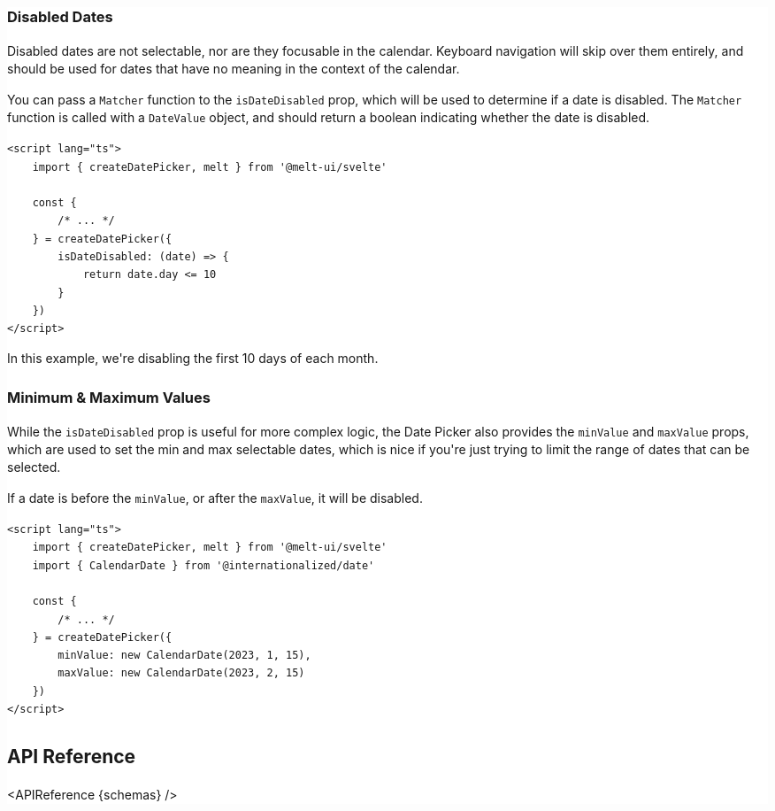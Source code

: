 ### Disabled Dates

Disabled dates are not selectable, nor are they focusable in the calendar. Keyboard navigation will
skip over them entirely, and should be used for dates that have no meaning in the context of the
calendar.

You can pass a `Matcher` function to the `isDateDisabled` prop, which will be used to determine if a
date is disabled. The `Matcher` function is called with a `DateValue` object, and should return a
boolean indicating whether the date is disabled.

```svelte showLineNumbers {9}
<script lang="ts">
	import { createDatePicker, melt } from '@melt-ui/svelte'

	const {
		/* ... */
	} = createDatePicker({
		isDateDisabled: (date) => {
			return date.day <= 10
		}
	})
</script>
```

In this example, we're disabling the first 10 days of each month.

<Preview code={snippets.disabled} variant="dark" size="sm">
	<svelte:component this={previews.disabled} />
</Preview>

### Minimum & Maximum Values

While the `isDateDisabled` prop is useful for more complex logic, the Date Picker also provides the
`minValue` and `maxValue` props, which are used to set the min and max selectable dates, which is
nice if you're just trying to limit the range of dates that can be selected.

If a date is before the `minValue`, or after the `maxValue`, it will be disabled.

```svelte showLineNumbers {8-9}
<script lang="ts">
	import { createDatePicker, melt } from '@melt-ui/svelte'
	import { CalendarDate } from '@internationalized/date'

	const {
		/* ... */
	} = createDatePicker({
		minValue: new CalendarDate(2023, 1, 15),
		maxValue: new CalendarDate(2023, 2, 15)
	})
</script>
```

<Preview code={snippets.minMax} variant="dark" size="sm">
	<svelte:component this={previews.minMax} />
</Preview>

## API Reference

<APIReference {schemas} />
